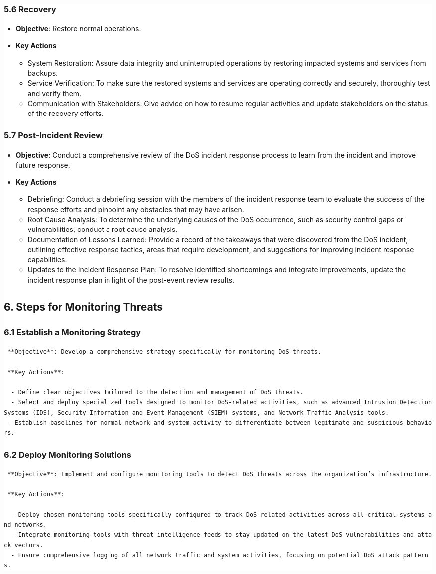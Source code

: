### 5.6 Recovery

- **Objective**: Restore normal operations.

- **Key Actions**
    - System Restoration: Assure data integrity and uninterrupted operations by restoring impacted systems and services from backups. 
    - Service Verification: To make sure the restored systems and services are operating correctly and securely, thoroughly test and verify them.
    - Communication with Stakeholders: Give advice on how to resume regular activities and update stakeholders on the status of the recovery efforts.

### 5.7 Post-Incident Review

- **Objective**: Conduct a comprehensive review of the DoS incident response process to learn from the incident and improve future response.

- **Key Actions**
    - Debriefing: Conduct a debriefing session with the members of the incident response team to evaluate the success of the response efforts and pinpoint any obstacles that may have arisen. 
    - Root Cause Analysis: To determine the underlying causes of the DoS occurrence, such as security control gaps or vulnerabilities, conduct a root cause analysis. 
    - Documentation of Lessons Learned: Provide a record of the takeaways that were discovered from the DoS incident, outlining effective response tactics, areas that require development, and suggestions for improving incident response capabilities. 
    - Updates to the Incident Response Plan: To resolve identified shortcomings and integrate improvements, update the incident response plan in light of the post-event review results.


## 6. Steps for Monitoring Threats

### 6.1 Establish a Monitoring Strategy

     **Objective**: Develop a comprehensive strategy specifically for monitoring DoS threats.

     **Key Actions**:

      - Define clear objectives tailored to the detection and management of DoS threats.
      - Select and deploy specialized tools designed to monitor DoS-related activities, such as advanced Intrusion Detection Systems (IDS), Security Information and Event Management (SIEM) systems, and Network Traffic Analysis tools.
     - Establish baselines for normal network and system activity to differentiate between legitimate and suspicious behaviors.


### 6.2 Deploy Monitoring Solutions

     **Objective**: Implement and configure monitoring tools to detect DoS threats across the organization’s infrastructure.

     **Key Actions**:

      - Deploy chosen monitoring tools specifically configured to track DoS-related activities across all critical systems and networks.
      - Integrate monitoring tools with threat intelligence feeds to stay updated on the latest DoS vulnerabilities and attack vectors.
      - Ensure comprehensive logging of all network traffic and system activities, focusing on potential DoS attack patterns.
